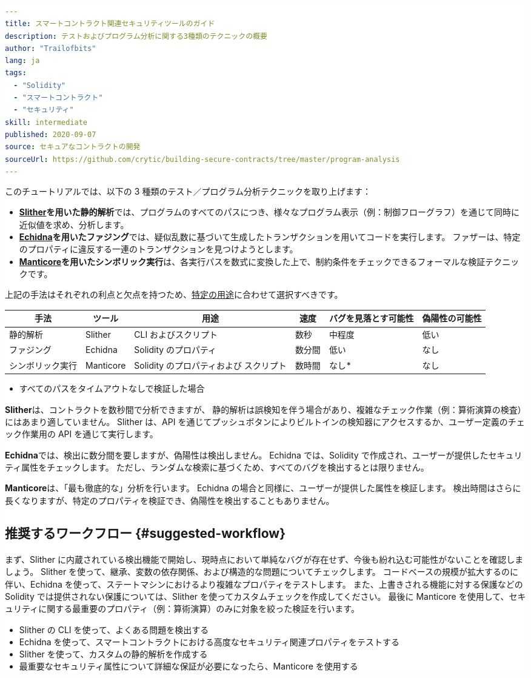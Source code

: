 ```yaml
---
title: スマートコントラクト関連セキュリティツールのガイド
description: テストおよびプログラム分析に関する3種類のテクニックの概要
author: "Trailofbits"
lang: ja
tags:
  - "Solidity"
  - "スマートコントラクト"
  - "セキュリティ"
skill: intermediate
published: 2020-09-07
source: セキュアなコントラクトの開発
sourceUrl: https://github.com/crytic/building-secure-contracts/tree/master/program-analysis
---
```


このチュートリアルでは、以下の 3 種類のテスト／プログラム分析テクニックを取り上げます：

- **[Slither](/developers/tutorials/how-to-use-slither-to-find-smart-contract-bugs/)を用いた静的解析**では、プログラムのすべてのパスにつき、様々なプログラム表示（例：制御フローグラフ）を通じて同時に近似値を求め、分析します。
- **[Echidna](/developers/tutorials/how-to-use-echidna-to-test-smart-contracts/)を用いたファジング**では、疑似乱数に基づいて生成したトランザクションを用いてコードを実行します。 ファザーは、特定のプロパティに違反する一連のトランザクションを見つけようとします。
- **[Manticore](/developers/tutorials/how-to-use-manticore-to-find-smart-contract-bugs/)を用いたシンボリック実行**は、各実行パスを数式に変換した上で、制約条件をチェックできるフォーマルな検証テクニックです。

上記の手法はそれぞれの利点と欠点を持つため、[特定の用途](#determining-security-properties)に合わせて選択すべきです。

| 手法             | ツール    | 用途                                   | 速度   | バグを見落とす可能性 | 偽陽性の可能性 |
| ---------------- | --------- | -------------------------------------- | ------ | -------------------- | -------------- |
| 静的解析         | Slither   | CLI およびスクリプト                   | 数秒   | 中程度               | 低い           |
| ファジング       | Echidna   | Solidity のプロパティ                  | 数分間 | 低い                 | なし           |
| シンボリック実行 | Manticore | Solidity のプロパティおよび スクリプト | 数時間 | なし\*               | なし           |

- すべてのパスをタイムアウトなしで検証した場合

**Slither**は、コントラクトを数秒間で分析できますが、 静的解析は誤検知を伴う場合があり、複雑なチェック作業（例：算術演算の検査）にはあまり適していません。 Slither は、API を通じてプッシュボタンによりビルトインの検知器にアクセスするか、ユーザー定義のチェック作業用の API を通じて実行します。

**Echidna**では、検出に数分間を要しますが、偽陽性は検出しません。 Echidna では、Solidity で作成され、ユーザーが提供したセキュリティ属性をチェックします。 ただし、ランダムな検索に基づくため、すべてのバグを検出するとは限りません。

**Manticore**は、「最も徹底的な」分析を行います。 Echidna の場合と同様に、ユーザーが提供した属性を検証します。 検出時間はさらに長くなりますが、特定のプロパティを検証でき、偽陽性を検出することもありません。

## 推奨するワークフロー \{#suggested-workflow}

まず、Slither に内蔵されている検出機能で開始し、現時点において単純なバグが存在せず、今後も紛れ込む可能性がないことを確認しましょう。 Slither を使って、継承、変数の依存関係、および構造的な問題についてチェックします。 コードベースの規模が拡大するのに伴い、Echidna を使って、ステートマシンにおけるより複雑なプロパティをテストします。 また、上書きされる機能に対する保護などの Solidity では提供されない保護については、Slither を使ってカスタムチェックを作成してください。 最後に Manticore を使用して、セキュリティに関する最重要のプロパティ（例：算術演算）のみに対象を絞った検証を行います。

- Slither の CLI を使って、よくある問題を検出する
- Echidna を使って、スマートコントラクトにおける高度なセキュリティ関連プロパティをテストする
- Slither を使って、カスタムの静的解析を作成する
- 最重要なセキュリティ属性について詳細な保証が必要になったら、Manticore を使用する
